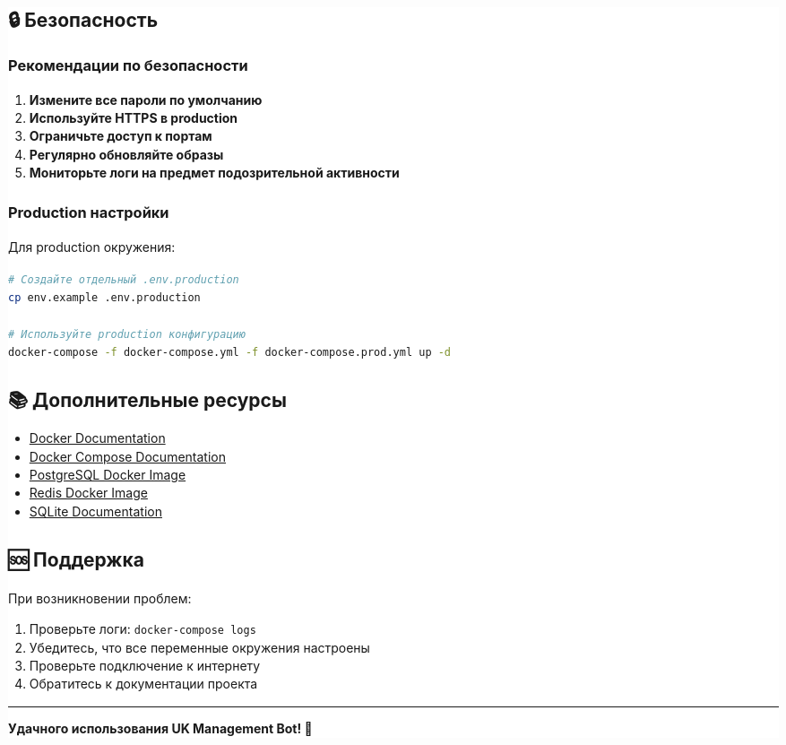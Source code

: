 ## 🔒 Безопасность

### Рекомендации по безопасности

1. **Измените все пароли по умолчанию**
2. **Используйте HTTPS в production**
3. **Ограничьте доступ к портам**
4. **Регулярно обновляйте образы**
5. **Мониторьте логи на предмет подозрительной активности**

### Production настройки

Для production окружения:

```bash
# Создайте отдельный .env.production
cp env.example .env.production

# Используйте production конфигурацию
docker-compose -f docker-compose.yml -f docker-compose.prod.yml up -d
```

## 📚 Дополнительные ресурсы

- [Docker Documentation](https://docs.docker.com/)
- [Docker Compose Documentation](https://docs.docker.com/compose/)
- [PostgreSQL Docker Image](https://hub.docker.com/_/postgres)
- [Redis Docker Image](https://hub.docker.com/_/redis)
- [SQLite Documentation](https://www.sqlite.org/docs.html)

## 🆘 Поддержка

При возникновении проблем:

1. Проверьте логи: `docker-compose logs`
2. Убедитесь, что все переменные окружения настроены
3. Проверьте подключение к интернету
4. Обратитесь к документации проекта

---

**Удачного использования UK Management Bot! 🚀**
